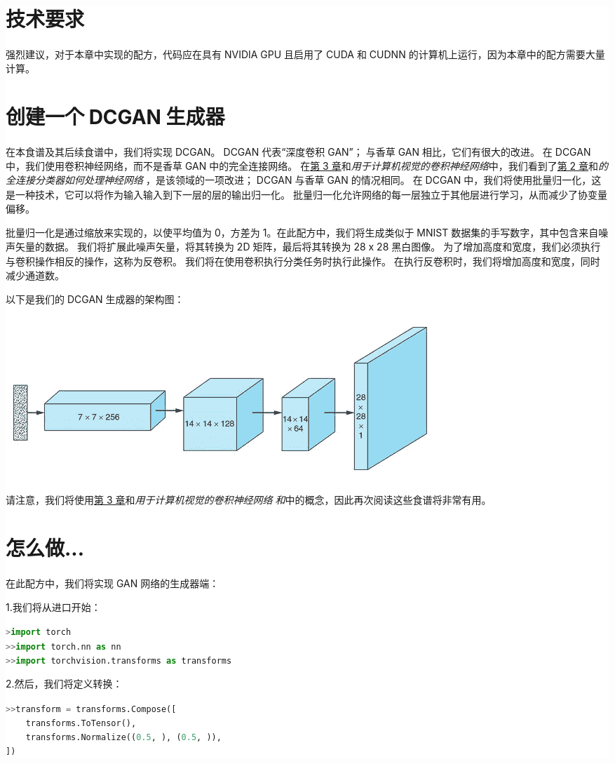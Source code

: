 # 技术要求

强烈建议，对于本章中实现的配方，代码应在具有 NVIDIA GPU 且启用了 CUDA 和 CUDNN 的计算机上运行，​​因为本章中的配方需要大量计算。

# 创建一个 DCGAN 生成器

在本食谱及其后续食谱中，我们将实现 DCGAN。 DCGAN 代表“深度卷积 GAN”； 与香草 GAN 相比，它们有很大的改进。 在 DCGAN 中，我们使用卷积神经网络，而不是香草 GAN 中的完全连接网络。 在[第 3 章](../Text/3.html)和*用于计算机视觉的卷积神经网络*中，我们看到了[第 2 章](../Text/2.html)和*的全连接分类器如何处理神经网络* ，是该领域的一项改进； DCGAN 与香草 GAN 的情况相同。 在 DCGAN 中，我们将使用批量归一化，这是一种技术，它可以将作为输入输入到下一层的层的输出归一化。 批量归一化允许网络的每一层独立于其他层进行学习，从而减少了协变量偏移。

批量归一化是通过缩放来实现的，以使平均值为 0，方差为 1。在此配方中，我们将生成类似于 MNIST 数据集的手写数字，其中包含来自噪声矢量的数据。 我们将扩展此噪声矢量，将其转换为 2D 矩阵，最后将其转换为 28 x 28 黑白图像。 为了增加高度和宽度，我们必须执行与卷积操作相反的操作，这称为反卷积。 我们将在使用卷积执行分类任务时执行此操作。 在执行反卷积时，我们将增加高度和宽度，同时减少通道数。

以下是我们的 DCGAN 生成器的架构图：

![](img/89189246-b3a7-49dc-acc5-78bc00c5f9b7.png)

请注意，我们将使用[第 3 章](https://cdp.packtpub.com/pytorch_1_0_artificial_intelligence_cookbook/wp-admin/post.php?post=27&action=edit#post_29)和*用于计算机视觉的卷积神经网络* *和*中的概念，因此再次阅读这些食谱将非常有用。

# 怎么做...

在此配方中，我们将实现 GAN 网络的生成器端：

1.我们将从进口开始：

```py
>import torch
>>import torch.nn as nn
>>import torchvision.transforms as transforms
```

2.然后，我们将定义转换：

```py
>>transform = transforms.Compose([
    transforms.ToTensor(),
    transforms.Normalize((0.5, ), (0.5, )),
])
```
